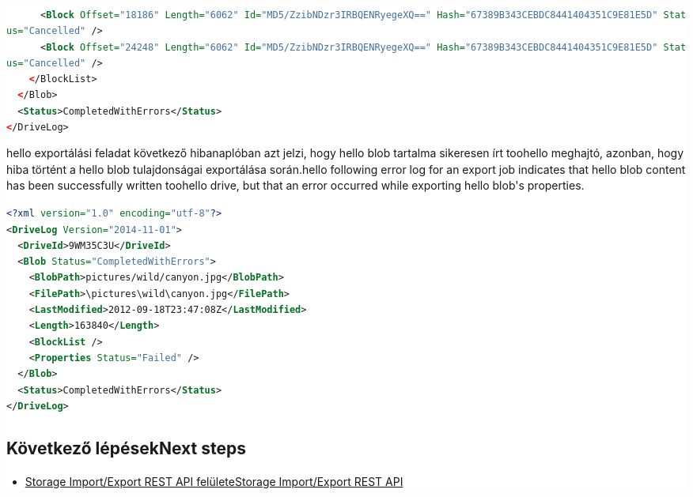 ```xml
      <Block Offset="18186" Length="6062" Id="MD5/ZzibNDzr3IRBQENRyegeXQ==" Hash="67389B343CEBDC8441404351C9E81E5D" Status="Cancelled" />  
      <Block Offset="24248" Length="6062" Id="MD5/ZzibNDzr3IRBQENRyegeXQ==" Hash="67389B343CEBDC8441404351C9E81E5D" Status="Cancelled" />  
    </BlockList>  
  </Blob>  
  <Status>CompletedWithErrors</Status>  
</DriveLog>  
```

<span data-ttu-id="f5e47-328">hello exportálási feladat következő hibanaplóban azt jelzi, hogy hello blob tartalma sikeresen írt toohello meghajtó, azonban, hogy hiba történt a hello blob tulajdonságai exportálása során.</span><span class="sxs-lookup"><span data-stu-id="f5e47-328">hello following error log for an export job indicates that hello blob content has been successfully written toohello drive, but that an error occurred while exporting hello blob's properties.</span></span>  
  
```xml
<?xml version="1.0" encoding="utf-8"?>  
<DriveLog Version="2014-11-01">  
  <DriveId>9WM35C3U</DriveId>  
  <Blob Status="CompletedWithErrors">  
    <BlobPath>pictures/wild/canyon.jpg</BlobPath>  
    <FilePath>\pictures\wild\canyon.jpg</FilePath>  
    <LastModified>2012-09-18T23:47:08Z</LastModified>  
    <Length>163840</Length>  
    <BlockList />  
    <Properties Status="Failed" />  
  </Blob>  
  <Status>CompletedWithErrors</Status>  
</DriveLog>  
```
  
## <a name="next-steps"></a><span data-ttu-id="f5e47-329">Következő lépések</span><span class="sxs-lookup"><span data-stu-id="f5e47-329">Next steps</span></span>
 
* [<span data-ttu-id="f5e47-330">Storage Import/Export REST API felülete</span><span class="sxs-lookup"><span data-stu-id="f5e47-330">Storage Import/Export REST API</span></span>](/rest/api/storageimportexport/)
